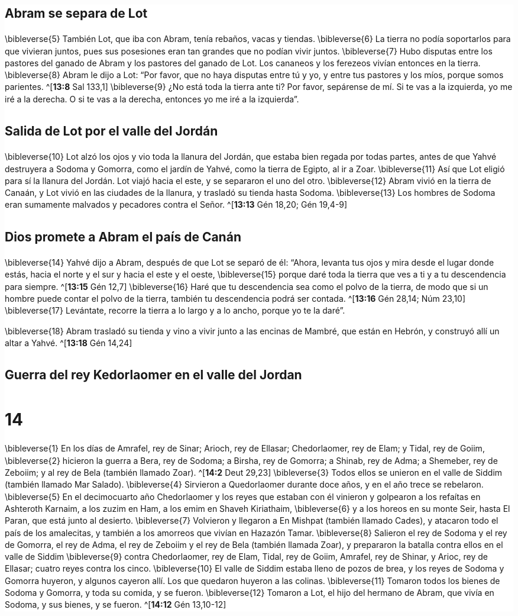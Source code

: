 ## Abram se separa de Lot
\bibleverse{5} También Lot, que iba con Abram, tenía rebaños, vacas y tiendas. \bibleverse{6} La tierra no podía soportarlos para que vivieran juntos, pues sus posesiones eran tan grandes que no podían vivir juntos. \bibleverse{7} Hubo disputas entre los pastores del ganado de Abram y los pastores del ganado de Lot. Los cananeos y los ferezeos vivían entonces en la tierra. \bibleverse{8} Abram le dijo a Lot: “Por favor, que no haya disputas entre tú y yo, y entre tus pastores y los míos, porque somos parientes. ^[**13:8** Sal 133,1] \bibleverse{9} ¿No está toda la tierra ante ti? Por favor, sepárense de mí. Si te vas a la izquierda, yo me iré a la derecha. O si te vas a la derecha, entonces yo me iré a la izquierda”.

## Salida de Lot por el valle del Jordán
\bibleverse{10} Lot alzó los ojos y vio toda la llanura del Jordán, que estaba bien regada por todas partes, antes de que Yahvé destruyera a Sodoma y Gomorra, como el jardín de Yahvé, como la tierra de Egipto, al ir a Zoar. \bibleverse{11} Así que Lot eligió para sí la llanura del Jordán. Lot viajó hacia el este, y se separaron el uno del otro. \bibleverse{12} Abram vivió en la tierra de Canaán, y Lot vivió en las ciudades de la llanura, y trasladó su tienda hasta Sodoma. \bibleverse{13} Los hombres de Sodoma eran sumamente malvados y pecadores contra el Señor. ^[**13:13** Gén 18,20; Gén 19,4-9]

## Dios promete a Abram el país de Canán
\bibleverse{14} Yahvé dijo a Abram, después de que Lot se separó de él: “Ahora, levanta tus ojos y mira desde el lugar donde estás, hacia el norte y el sur y hacia el este y el oeste, \bibleverse{15} porque daré toda la tierra que ves a ti y a tu descendencia para siempre. ^[**13:15** Gén 12,7] \bibleverse{16} Haré que tu descendencia sea como el polvo de la tierra, de modo que si un hombre puede contar el polvo de la tierra, también tu descendencia podrá ser contada. ^[**13:16** Gén 28,14; Núm 23,10] \bibleverse{17} Levántate, recorre la tierra a lo largo y a lo ancho, porque yo te la daré”.

\bibleverse{18} Abram trasladó su tienda y vino a vivir junto a las encinas de Mambré, que están en Hebrón, y construyó allí un altar a Yahvé. ^[**13:18** Gén 14,24]

## Guerra del rey Kedorlaomer en el valle del Jordan
# 14
\bibleverse{1} En los días de Amrafel, rey de Sinar; Arioch, rey de Ellasar; Chedorlaomer, rey de Elam; y Tidal, rey de Goiim, \bibleverse{2} hicieron la guerra a Bera, rey de Sodoma; a Birsha, rey de Gomorra; a Shinab, rey de Adma; a Shemeber, rey de Zeboiim; y al rey de Bela (también llamado Zoar). ^[**14:2** Deut 29,23] \bibleverse{3} Todos ellos se unieron en el valle de Siddim (también llamado Mar Salado). \bibleverse{4} Sirvieron a Quedorlaomer durante doce años, y en el año trece se rebelaron. \bibleverse{5} En el decimocuarto año Chedorlaomer y los reyes que estaban con él vinieron y golpearon a los refaítas en Ashteroth Karnaim, a los zuzim en Ham, a los emim en Shaveh Kiriathaim, \bibleverse{6} y a los horeos en su monte Seir, hasta El Paran, que está junto al desierto. \bibleverse{7} Volvieron y llegaron a En Mishpat (también llamado Cades), y atacaron todo el país de los amalecitas, y también a los amorreos que vivían en Hazazón Tamar. \bibleverse{8} Salieron el rey de Sodoma y el rey de Gomorra, el rey de Adma, el rey de Zeboiim y el rey de Bela (también llamada Zoar), y prepararon la batalla contra ellos en el valle de Siddim \bibleverse{9} contra Chedorlaomer, rey de Elam, Tidal, rey de Goiim, Amrafel, rey de Shinar, y Arioc, rey de Ellasar; cuatro reyes contra los cinco. \bibleverse{10} El valle de Siddim estaba lleno de pozos de brea, y los reyes de Sodoma y Gomorra huyeron, y algunos cayeron allí. Los que quedaron huyeron a las colinas. \bibleverse{11} Tomaron todos los bienes de Sodoma y Gomorra, y toda su comida, y se fueron. \bibleverse{12} Tomaron a Lot, el hijo del hermano de Abram, que vivía en Sodoma, y sus bienes, y se fueron. ^[**14:12** Gén 13,10-12]
